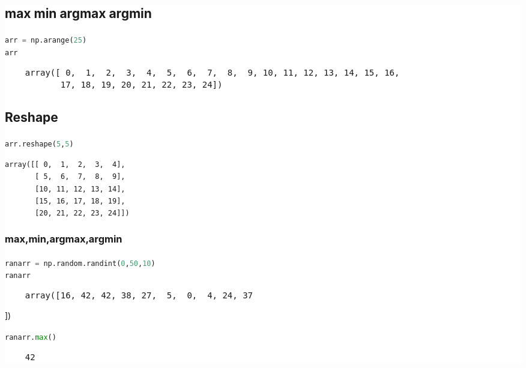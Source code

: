 

## max min argmax argmin


```python
arr = np.arange(25)
arr
```




<pre>
    array([ 0,  1,  2,  3,  4,  5,  6,  7,  8,  9, 10, 11, 12, 13, 14, 15, 16,
           17, 18, 19, 20, 21, 22, 23, 24])
</pre>








## Reshape


```python
arr.reshape(5,5)
```


    array([[ 0,  1,  2,  3,  4],
           [ 5,  6,  7,  8,  9],
           [10, 11, 12, 13, 14],
           [15, 16, 17, 18, 19],
           [20, 21, 22, 23, 24]])


### max,min,argmax,argmin

```python
ranarr = np.random.randint(0,50,10)
ranarr
```




<pre>
    array([16, 42, 42, 38, 27,  5,  0,  4, 24, 37
</pre>])


```python
ranarr.max()
```




<pre>
    42
</pre>
